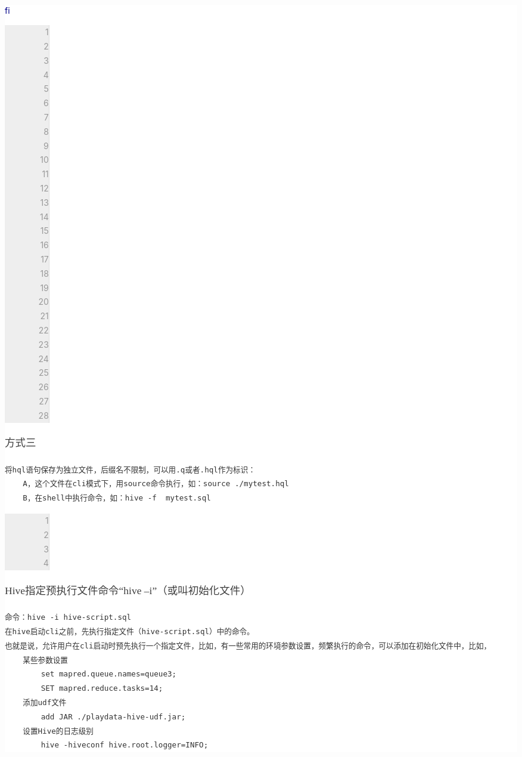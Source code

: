 <span class="hljs-keyword" style="color:rgb(0,0,136);">fi</span></code></pre><ul class="pre-numbering" style="list-style:none;line-height:23.8px;width:50px;background-color:rgb(238,238,238);border-right:1px solid rgb(221,221,221);text-align:right;"><li style="list-style:none;color:rgb(153,153,153);">1</li><li style="list-style:none;color:rgb(153,153,153);">2</li><li style="list-style:none;color:rgb(153,153,153);">3</li><li style="list-style:none;color:rgb(153,153,153);">4</li><li style="list-style:none;color:rgb(153,153,153);">5</li><li style="list-style:none;color:rgb(153,153,153);">6</li><li style="list-style:none;color:rgb(153,153,153);">7</li><li style="list-style:none;color:rgb(153,153,153);">8</li><li style="list-style:none;color:rgb(153,153,153);">9</li><li style="list-style:none;color:rgb(153,153,153);">10</li><li style="list-style:none;color:rgb(153,153,153);">11</li><li style="list-style:none;color:rgb(153,153,153);">12</li><li style="list-style:none;color:rgb(153,153,153);">13</li><li style="list-style:none;color:rgb(153,153,153);">14</li><li style="list-style:none;color:rgb(153,153,153);">15</li><li style="list-style:none;color:rgb(153,153,153);">16</li><li style="list-style:none;color:rgb(153,153,153);">17</li><li style="list-style:none;color:rgb(153,153,153);">18</li><li style="list-style:none;color:rgb(153,153,153);">19</li><li style="list-style:none;color:rgb(153,153,153);">20</li><li style="list-style:none;color:rgb(153,153,153);">21</li><li style="list-style:none;color:rgb(153,153,153);">22</li><li style="list-style:none;color:rgb(153,153,153);">23</li><li style="list-style:none;color:rgb(153,153,153);">24</li><li style="list-style:none;color:rgb(153,153,153);">25</li><li style="list-style:none;color:rgb(153,153,153);">26</li><li style="list-style:none;color:rgb(153,153,153);">27</li><li style="list-style:none;color:rgb(153,153,153);">28</li></ul><h4 id="方式三" style="font-family:'microsoft yahei';font-weight:100;line-height:1.1;color:rgb(63,63,63);font-size:1.25em;">
方式三</h4>
<pre class="prettyprint" style="font-family:'Source Code Pro', monospace;font-size:14px;line-height:23.8px;color:rgb(51,51,51);"><code class="has-numbering" style="font-family:'Source Code Pro', monospace;font-size:12.6px;color:inherit;background-color:transparent;">将hql语句保存为独立文件，后缀名不限制，可以用.q或者.hql作为标识：
    A，这个文件在cli模式下，用source命令执行，如：source ./mytest.hql
    B，在shell中执行命令，如：hive -f  mytest.sql
</code></pre><ul class="pre-numbering" style="list-style:none;line-height:23.8px;width:50px;background-color:rgb(238,238,238);border-right:1px solid rgb(221,221,221);text-align:right;"><li style="list-style:none;color:rgb(153,153,153);">1</li><li style="list-style:none;color:rgb(153,153,153);">2</li><li style="list-style:none;color:rgb(153,153,153);">3</li><li style="list-style:none;color:rgb(153,153,153);">4</li></ul><h4 id="hive指定预执行文件命令hive-i或叫初始化文件" style="font-family:'microsoft yahei';font-weight:100;line-height:1.1;color:rgb(63,63,63);font-size:1.25em;">
Hive指定预执行文件命令“hive –i”（或叫初始化文件）</h4>
<pre class="prettyprint" style="font-family:'Source Code Pro', monospace;font-size:14px;line-height:23.8px;color:rgb(51,51,51);"><code class="has-numbering" style="font-family:'Source Code Pro', monospace;font-size:12.6px;color:inherit;background-color:transparent;">命令：hive -i hive-script.sql
在hive启动cli之前，先执行指定文件（hive-script.sql）中的命令。
也就是说，允许用户在cli启动时预先执行一个指定文件，比如，有一些常用的环境参数设置，频繁执行的命令，可以添加在初始化文件中，比如，
    某些参数设置
        set mapred.queue.names=queue3;
        SET mapred.reduce.tasks=14;
    添加udf文件
        add JAR ./playdata-hive-udf.jar;
    设置Hive的日志级别 
        hive -hiveconf hive.root.logger=INFO;</code></pre>
